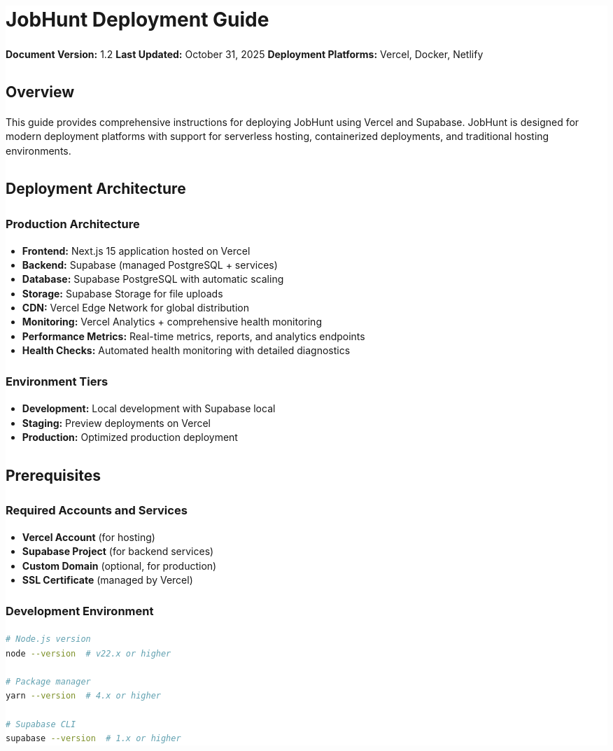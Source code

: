 # JobHunt Deployment Guide

**Document Version:** 1.2
**Last Updated:** October 31, 2025
**Deployment Platforms:** Vercel, Docker, Netlify

## Overview

This guide provides comprehensive instructions for deploying JobHunt using Vercel and Supabase. JobHunt is designed for modern deployment platforms with support for serverless hosting, containerized deployments, and traditional hosting environments.

## Deployment Architecture

### Production Architecture

- **Frontend:** Next.js 15 application hosted on Vercel
- **Backend:** Supabase (managed PostgreSQL + services)
- **Database:** Supabase PostgreSQL with automatic scaling
- **Storage:** Supabase Storage for file uploads
- **CDN:** Vercel Edge Network for global distribution
- **Monitoring:** Vercel Analytics + comprehensive health monitoring
- **Performance Metrics:** Real-time metrics, reports, and analytics endpoints
- **Health Checks:** Automated health monitoring with detailed diagnostics

### Environment Tiers

- **Development:** Local development with Supabase local
- **Staging:** Preview deployments on Vercel
- **Production:** Optimized production deployment

## Prerequisites

### Required Accounts and Services

- **Vercel Account** (for hosting)
- **Supabase Project** (for backend services)
- **Custom Domain** (optional, for production)
- **SSL Certificate** (managed by Vercel)

### Development Environment

```bash
# Node.js version
node --version  # v22.x or higher

# Package manager
yarn --version  # 4.x or higher

# Supabase CLI
supabase --version  # 1.x or higher
```
